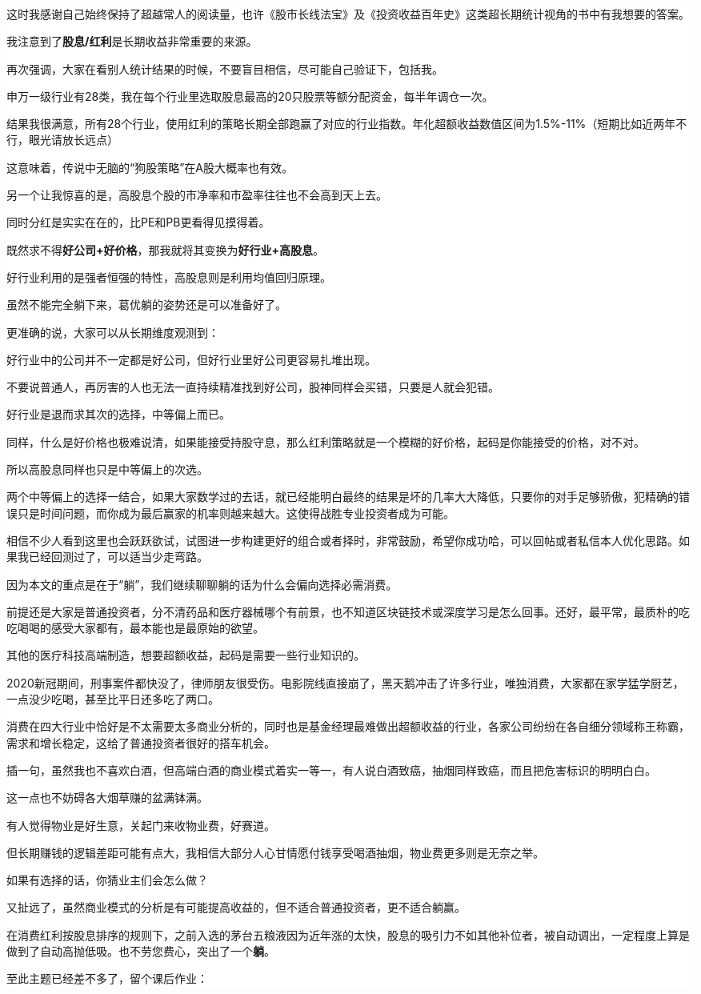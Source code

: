 这时我感谢自己始终保持了超越常人的阅读量，也许《股市长线法宝》及《投资收益百年史》这类超长期统计视角的书中有我想要的答案。  
  
我注意到了**股息/红利**是长期收益非常重要的来源。  
  
再次强调，大家在看别人统计结果的时候，不要盲目相信，尽可能自己验证下，包括我。  
  
申万一级行业有28类，我在每个行业里选取股息最高的20只股票等额分配资金，每半年调仓一次。  
  
结果我很满意，所有28个行业，使用红利的策略长期全部跑赢了对应的行业指数。年化超额收益数值区间为1.5%-11%（短期比如近两年不行，眼光请放长远点）  
  
这意味着，传说中无脑的“狗股策略”在A股大概率也有效。  
  
另一个让我惊喜的是，高股息个股的市净率和市盈率往往也不会高到天上去。  
  
同时分红是实实在在的，比PE和PB更看得见摸得着。  
  
既然求不得**好公司+好价格**，那我就将其变换为**好行业+高股息**。  
  
好行业利用的是强者恒强的特性，高股息则是利用均值回归原理。  
  
虽然不能完全躺下来，葛优躺的姿势还是可以准备好了。  
  
更准确的说，大家可以从长期维度观测到：  
  
好行业中的公司并不一定都是好公司，但好行业里好公司更容易扎堆出现。  
  
不要说普通人，再厉害的人也无法一直持续精准找到好公司，股神同样会买错，只要是人就会犯错。  
  
好行业是退而求其次的选择，中等偏上而已。  
  
同样，什么是好价格也极难说清，如果能接受持股守息，那么红利策略就是一个模糊的好价格，起码是你能接受的价格，对不对。  
  
所以高股息同样也只是中等偏上的次选。  
  
两个中等偏上的选择一结合，如果大家数学过的去话，就已经能明白最终的结果是坏的几率大大降低，只要你的对手足够骄傲，犯精确的错误只是时间问题，而你成为最后赢家的机率则越来越大。这使得战胜专业投资者成为可能。  
  
相信不少人看到这里也会跃跃欲试，试图进一步构建更好的组合或者择时，非常鼓励，希望你成功哈，可以回帖或者私信本人优化思路。如果我已经回测过了，可以适当少走弯路。  
  
因为本文的重点是在于“躺”，我们继续聊聊躺的话为什么会偏向选择必需消费。  
  
前提还是大家是普通投资者，分不清药品和医疗器械哪个有前景，也不知道区块链技术或深度学习是怎么回事。还好，最平常，最质朴的吃吃喝喝的感受大家都有，最本能也是最原始的欲望。  
  
其他的医疗科技高端制造，想要超额收益，起码是需要一些行业知识的。  
  
2020新冠期间，刑事案件都快没了，律师朋友很受伤。电影院线直接崩了，黑天鹅冲击了许多行业，唯独消费，大家都在家学猛学厨艺，一点没少吃喝，甚至比平日还多吃了两口。  
  
消费在四大行业中恰好是不太需要太多商业分析的，同时也是基金经理最难做出超额收益的行业，各家公司纷纷在各自细分领域称王称霸，需求和增长稳定，这给了普通投资者很好的搭车机会。  
  
插一句，虽然我也不喜欢白酒，但高端白酒的商业模式着实一等一，有人说白酒致癌，抽烟同样致癌，而且把危害标识的明明白白。  
  
这一点也不妨碍各大烟草赚的盆满钵满。  
  
有人觉得物业是好生意，关起门来收物业费，好赛道。  
  
但长期赚钱的逻辑差距可能有点大，我相信大部分人心甘情愿付钱享受喝酒抽烟，物业费更多则是无奈之举。  
  
如果有选择的话，你猜业主们会怎么做？  
  
又扯远了，虽然商业模式的分析是有可能提高收益的，但不适合普通投资者，更不适合躺赢。  
  
在消费红利按股息排序的规则下，之前入选的茅台五粮液因为近年涨的太快，股息的吸引力不如其他补位者，被自动调出，一定程度上算是做到了自动高抛低吸。也不劳您费心，突出了一个**躺**。  
  
至此主题已经差不多了，留个课后作业：  
  
